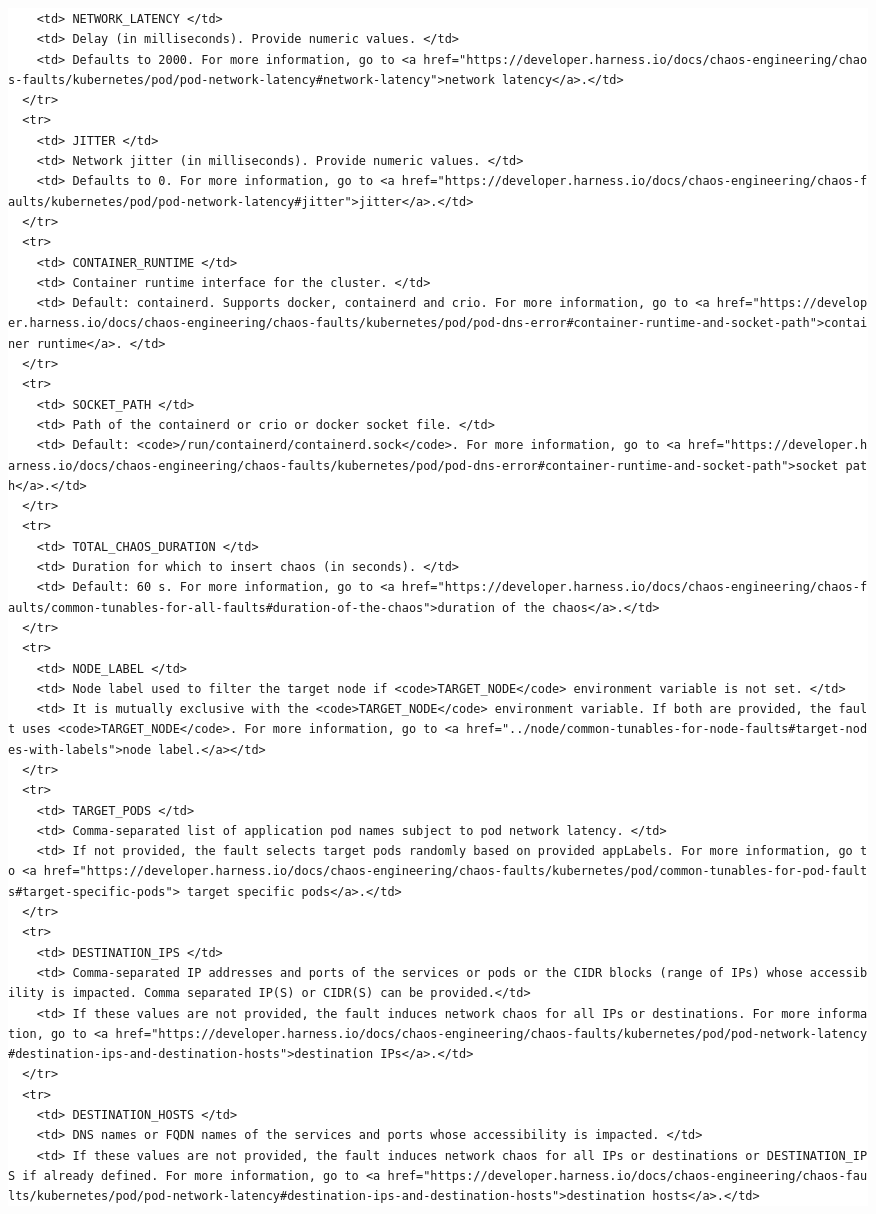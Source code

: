         <td> NETWORK_LATENCY </td>
        <td> Delay (in milliseconds). Provide numeric values. </td>
        <td> Defaults to 2000. For more information, go to <a href="https://developer.harness.io/docs/chaos-engineering/chaos-faults/kubernetes/pod/pod-network-latency#network-latency">network latency</a>.</td>
      </tr>
      <tr>
        <td> JITTER </td>
        <td> Network jitter (in milliseconds). Provide numeric values. </td>
        <td> Defaults to 0. For more information, go to <a href="https://developer.harness.io/docs/chaos-engineering/chaos-faults/kubernetes/pod/pod-network-latency#jitter">jitter</a>.</td>
      </tr> 
      <tr>
        <td> CONTAINER_RUNTIME </td>
        <td> Container runtime interface for the cluster. </td>
        <td> Default: containerd. Supports docker, containerd and crio. For more information, go to <a href="https://developer.harness.io/docs/chaos-engineering/chaos-faults/kubernetes/pod/pod-dns-error#container-runtime-and-socket-path">container runtime</a>. </td>
      </tr>
      <tr>
        <td> SOCKET_PATH </td>
        <td> Path of the containerd or crio or docker socket file. </td>
        <td> Default: <code>/run/containerd/containerd.sock</code>. For more information, go to <a href="https://developer.harness.io/docs/chaos-engineering/chaos-faults/kubernetes/pod/pod-dns-error#container-runtime-and-socket-path">socket path</a>.</td>
      </tr>
      <tr>
        <td> TOTAL_CHAOS_DURATION </td>
        <td> Duration for which to insert chaos (in seconds). </td>
        <td> Default: 60 s. For more information, go to <a href="https://developer.harness.io/docs/chaos-engineering/chaos-faults/common-tunables-for-all-faults#duration-of-the-chaos">duration of the chaos</a>.</td>
      </tr>
      <tr>
        <td> NODE_LABEL </td>
        <td> Node label used to filter the target node if <code>TARGET_NODE</code> environment variable is not set. </td>
        <td> It is mutually exclusive with the <code>TARGET_NODE</code> environment variable. If both are provided, the fault uses <code>TARGET_NODE</code>. For more information, go to <a href="../node/common-tunables-for-node-faults#target-nodes-with-labels">node label.</a></td>
      </tr>
      <tr>
        <td> TARGET_PODS </td>
        <td> Comma-separated list of application pod names subject to pod network latency. </td>
        <td> If not provided, the fault selects target pods randomly based on provided appLabels. For more information, go to <a href="https://developer.harness.io/docs/chaos-engineering/chaos-faults/kubernetes/pod/common-tunables-for-pod-faults#target-specific-pods"> target specific pods</a>.</td>
      </tr> 
      <tr>
        <td> DESTINATION_IPS </td>
        <td> Comma-separated IP addresses and ports of the services or pods or the CIDR blocks (range of IPs) whose accessibility is impacted. Comma separated IP(S) or CIDR(S) can be provided.</td>
        <td> If these values are not provided, the fault induces network chaos for all IPs or destinations. For more information, go to <a href="https://developer.harness.io/docs/chaos-engineering/chaos-faults/kubernetes/pod/pod-network-latency#destination-ips-and-destination-hosts">destination IPs</a>.</td>
      </tr>  
      <tr>
        <td> DESTINATION_HOSTS </td>
        <td> DNS names or FQDN names of the services and ports whose accessibility is impacted. </td>
        <td> If these values are not provided, the fault induces network chaos for all IPs or destinations or DESTINATION_IPS if already defined. For more information, go to <a href="https://developer.harness.io/docs/chaos-engineering/chaos-faults/kubernetes/pod/pod-network-latency#destination-ips-and-destination-hosts">destination hosts</a>.</td>